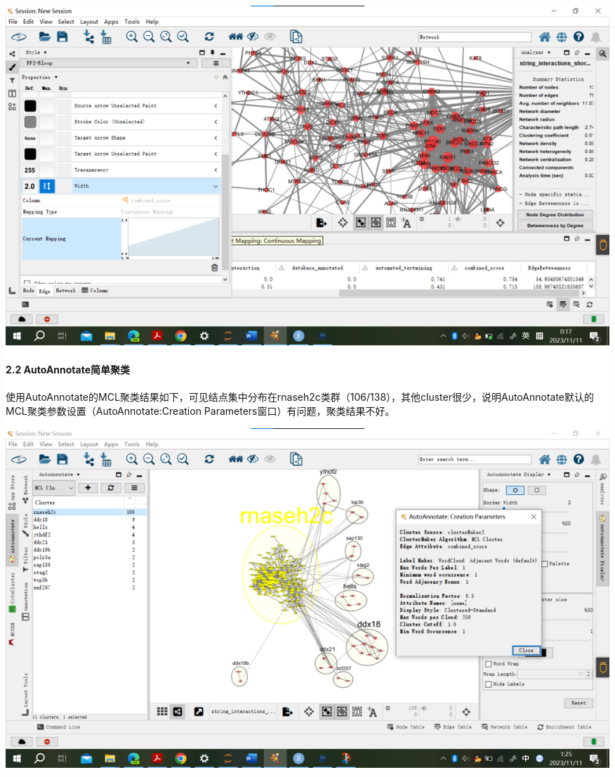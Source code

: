 ![image.png](9.png)

#### 2.2 AutoAnnotate简单聚类

使用AutoAnnotate的MCL聚类结果如下，可见结点集中分布在rnaseh2c类群（106/138），其他cluster很少，说明AutoAnnotate默认的MCL聚类参数设置（AutoAnnotate:Creation Parameters窗口）有问题，聚类结果不好。

![image.png](11.png)
